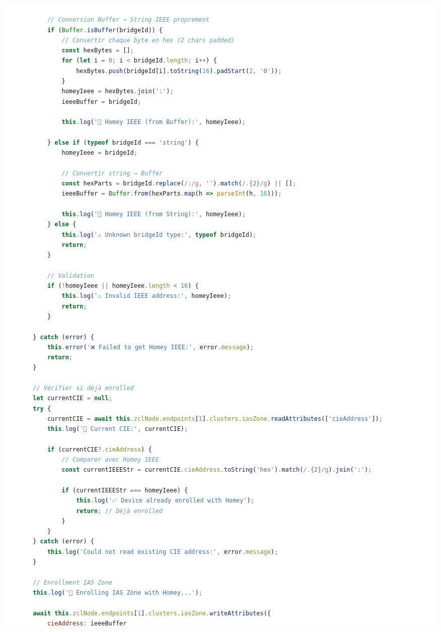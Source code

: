 ```javascript
            
            // Conversion Buffer → String IEEE proprement
            if (Buffer.isBuffer(bridgeId)) {
                // Convertir chaque byte en hex (2 chars padded)
                const hexBytes = [];
                for (let i = 0; i < bridgeId.length; i++) {
                    hexBytes.push(bridgeId[i].toString(16).padStart(2, '0'));
                }
                homeyIeee = hexBytes.join(':');
                ieeeBuffer = bridgeId;
                
                this.log('📡 Homey IEEE (from Buffer):', homeyIeee);
                
            } else if (typeof bridgeId === 'string') {
                homeyIeee = bridgeId;
                
                // Convertir string → Buffer
                const hexParts = bridgeId.replace(/:/g, '').match(/.{2}/g) || [];
                ieeeBuffer = Buffer.from(hexParts.map(h => parseInt(h, 16)));
                
                this.log('📡 Homey IEEE (from String):', homeyIeee);
            } else {
                this.log('⚠️ Unknown bridgeId type:', typeof bridgeId);
                return;
            }
            
            // Validation
            if (!homeyIeee || homeyIeee.length < 16) {
                this.log('⚠️ Invalid IEEE address:', homeyIeee);
                return;
            }
            
        } catch (error) {
            this.error('❌ Failed to get Homey IEEE:', error.message);
            return;
        }
        
        // Vérifier si déjà enrolled
        let currentCIE = null;
        try {
            currentCIE = await this.zclNode.endpoints[1].clusters.iasZone.readAttributes(['cieAddress']);
            this.log('📡 Current CIE:', currentCIE);
            
            if (currentCIE?.cieAddress) {
                // Comparer avec Homey IEEE
                const currentIEEEStr = currentCIE.cieAddress.toString('hex').match(/.{2}/g).join(':');
                
                if (currentIEEEStr === homeyIeee) {
                    this.log('✅ Device already enrolled with Homey');
                    return; // Déjà enrolled
                }
            }
        } catch (error) {
            this.log('Could not read existing CIE address:', error.message);
        }
        
        // Enrollment IAS Zone
        this.log('🔧 Enrolling IAS Zone with Homey...');
        
        await this.zclNode.endpoints[1].clusters.iasZone.writeAttributes({
            cieAddress: ieeeBuffer
```